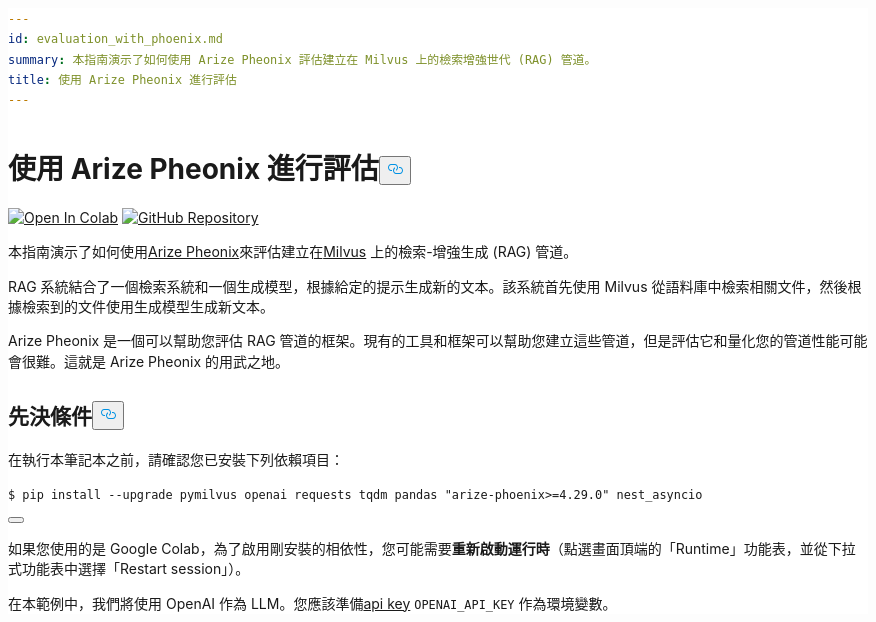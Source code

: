 ```yaml
---
id: evaluation_with_phoenix.md
summary: 本指南演示了如何使用 Arize Pheonix 評估建立在 Milvus 上的檢索增強世代 (RAG) 管道。
title: 使用 Arize Pheonix 進行評估
---
```

<h1 id="Evaluation-with-Arize-Pheonix" class="common-anchor-header">使用 Arize Pheonix 進行評估<button data-href="#Evaluation-with-Arize-Pheonix" class="anchor-icon" translate="no">
      <svg translate="no"
        aria-hidden="true"
        focusable="false"
        height="20"
        version="1.1"
        viewBox="0 0 16 16"
        width="16"
      >
        <path
          fill="#0092E4"
          fill-rule="evenodd"
          d="M4 9h1v1H4c-1.5 0-3-1.69-3-3.5S2.55 3 4 3h4c1.45 0 3 1.69 3 3.5 0 1.41-.91 2.72-2 3.25V8.59c.58-.45 1-1.27 1-2.09C10 5.22 8.98 4 8 4H4c-.98 0-2 1.22-2 2.5S3 9 4 9zm9-3h-1v1h1c1 0 2 1.22 2 2.5S13.98 12 13 12H9c-.98 0-2-1.22-2-2.5 0-.83.42-1.64 1-2.09V6.25c-1.09.53-2 1.84-2 3.25C6 11.31 7.55 13 9 13h4c1.45 0 3-1.69 3-3.5S14.5 6 13 6z"
        ></path>
      </svg>
    </button></h1><p><a href="https://colab.research.google.com/github/milvus-io/bootcamp/blob/master/integration/evaluation_with_phoenix.ipynb" target="_parent"><img translate="no" src="https://colab.research.google.com/assets/colab-badge.svg" alt="Open In Colab"/></a>
<a href="https://github.com/milvus-io/bootcamp/blob/master/integration/evaluation_with_phoenix.ipynb" target="_blank"><img translate="no" src="https://img.shields.io/badge/View%20on%20GitHub-555555?style=flat&logo=github&logoColor=white" alt="GitHub Repository"/></a></p>
<p>本指南演示了如何使用<a href="https://phoenix.arize.com/">Arize Pheonix</a>來評估建立在<a href="https://milvus.io/">Milvus</a> 上的檢索-增強生成 (RAG) 管道。</p>
<p>RAG 系統結合了一個檢索系統和一個生成模型，根據給定的提示生成新的文本。該系統首先使用 Milvus 從語料庫中檢索相關文件，然後根據檢索到的文件使用生成模型生成新文本。</p>
<p>Arize Pheonix 是一個可以幫助您評估 RAG 管道的框架。現有的工具和框架可以幫助您建立這些管道，但是評估它和量化您的管道性能可能會很難。這就是 Arize Pheonix 的用武之地。</p>
<h2 id="Prerequisites" class="common-anchor-header">先決條件<button data-href="#Prerequisites" class="anchor-icon" translate="no">
      <svg translate="no"
        aria-hidden="true"
        focusable="false"
        height="20"
        version="1.1"
        viewBox="0 0 16 16"
        width="16"
      >
        <path
          fill="#0092E4"
          fill-rule="evenodd"
          d="M4 9h1v1H4c-1.5 0-3-1.69-3-3.5S2.55 3 4 3h4c1.45 0 3 1.69 3 3.5 0 1.41-.91 2.72-2 3.25V8.59c.58-.45 1-1.27 1-2.09C10 5.22 8.98 4 8 4H4c-.98 0-2 1.22-2 2.5S3 9 4 9zm9-3h-1v1h1c1 0 2 1.22 2 2.5S13.98 12 13 12H9c-.98 0-2-1.22-2-2.5 0-.83.42-1.64 1-2.09V6.25c-1.09.53-2 1.84-2 3.25C6 11.31 7.55 13 9 13h4c1.45 0 3-1.69 3-3.5S14.5 6 13 6z"
        ></path>
      </svg>
    </button></h2><p>在執行本筆記本之前，請確認您已安裝下列依賴項目：</p>
<pre><code translate="no" class="language-python">$ pip install --upgrade pymilvus openai requests tqdm pandas <span class="hljs-string">&quot;arize-phoenix&gt;=4.29.0&quot;</span> nest_asyncio
<button class="copy-code-btn"></button></code></pre>
<div class="alert note">
<p>如果您使用的是 Google Colab，為了啟用剛安裝的相依性，您可能需要<strong>重新啟動運行時</strong>（點選畫面頂端的「Runtime」功能表，並從下拉式功能表中選擇「Restart session」）。</p>
</div>
<p>在本範例中，我們將使用 OpenAI 作為 LLM。您應該準備<a href="https://platform.openai.com/docs/quickstart">api key</a> <code translate="no">OPENAI_API_KEY</code> 作為環境變數。</p>